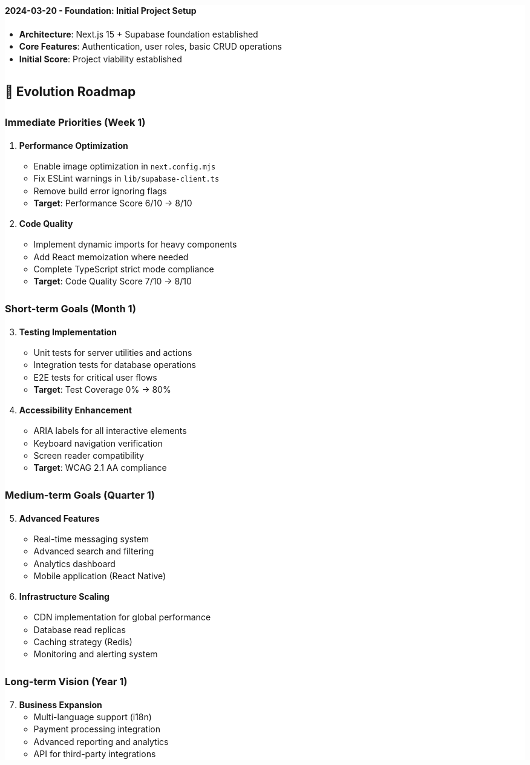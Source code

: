 #### **2024-03-20 - Foundation**: Initial Project Setup
- **Architecture**: Next.js 15 + Supabase foundation established
- **Core Features**: Authentication, user roles, basic CRUD operations
- **Initial Score**: Project viability established

## 🎯 Evolution Roadmap

### **Immediate Priorities (Week 1)**
1. **Performance Optimization**
   - Enable image optimization in `next.config.mjs`
   - Fix ESLint warnings in `lib/supabase-client.ts`
   - Remove build error ignoring flags
   - **Target**: Performance Score 6/10 → 8/10

2. **Code Quality**
   - Implement dynamic imports for heavy components
   - Add React memoization where needed
   - Complete TypeScript strict mode compliance
   - **Target**: Code Quality Score 7/10 → 8/10

### **Short-term Goals (Month 1)**
3. **Testing Implementation**
   - Unit tests for server utilities and actions
   - Integration tests for database operations
   - E2E tests for critical user flows
   - **Target**: Test Coverage 0% → 80%

4. **Accessibility Enhancement**
   - ARIA labels for all interactive elements
   - Keyboard navigation verification
   - Screen reader compatibility
   - **Target**: WCAG 2.1 AA compliance

### **Medium-term Goals (Quarter 1)**
5. **Advanced Features**
   - Real-time messaging system
   - Advanced search and filtering
   - Analytics dashboard
   - Mobile application (React Native)

6. **Infrastructure Scaling**
   - CDN implementation for global performance
   - Database read replicas
   - Caching strategy (Redis)
   - Monitoring and alerting system

### **Long-term Vision (Year 1)**
7. **Business Expansion**
   - Multi-language support (i18n)
   - Payment processing integration
   - Advanced reporting and analytics
   - API for third-party integrations
